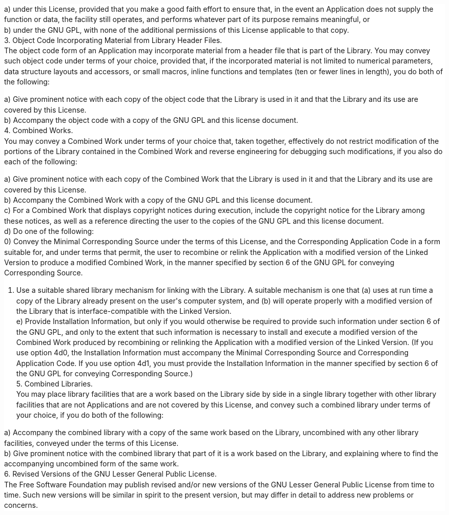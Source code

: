   
a) under this License, provided that you make a good faith effort to ensure that, in the event an Application does not supply the function or data, the facility still operates, and performs whatever part of its purpose remains meaningful, or  
b) under the GNU GPL, with none of the additional permissions of this License applicable to that copy.  
3\. Object Code Incorporating Material from Library Header Files.  
The object code form of an Application may incorporate material from a header file that is part of the Library. You may convey such object code under terms of your choice, provided that, if the incorporated material is not limited to numerical parameters, data structure layouts and accessors, or small macros, inline functions and templates (ten or fewer lines in length), you do both of the following:  
  
  
a) Give prominent notice with each copy of the object code that the Library is used in it and that the Library and its use are covered by this License.  
b) Accompany the object code with a copy of the GNU GPL and this license document.  
4\. Combined Works.  
You may convey a Combined Work under terms of your choice that, taken together, effectively do not restrict modification of the portions of the Library contained in the Combined Work and reverse engineering for debugging such modifications, if you also do each of the following:  
  
  
a) Give prominent notice with each copy of the Combined Work that the Library is used in it and that the Library and its use are covered by this License.  
b) Accompany the Combined Work with a copy of the GNU GPL and this license document.  
c) For a Combined Work that displays copyright notices during execution, include the copyright notice for the Library among these notices, as well as a reference directing the user to the copies of the GNU GPL and this license document.  
d) Do one of the following:  
0) Convey the Minimal Corresponding Source under the terms of this License, and the Corresponding Application Code in a form suitable for, and under terms that permit, the user to recombine or relink the Application with a modified version of the Linked Version to produce a modified Combined Work, in the manner specified by section 6 of the GNU GPL for conveying Corresponding Source.  
1) Use a suitable shared library mechanism for linking with the Library. A suitable mechanism is one that (a) uses at run time a copy of the Library already present on the user's computer system, and (b) will operate properly with a modified version of the Library that is interface-compatible with the Linked Version.  
e) Provide Installation Information, but only if you would otherwise be required to provide such information under section 6 of the GNU GPL, and only to the extent that such information is necessary to install and execute a modified version of the Combined Work produced by recombining or relinking the Application with a modified version of the Linked Version. (If you use option 4d0, the Installation Information must accompany the Minimal Corresponding Source and Corresponding Application Code. If you use option 4d1, you must provide the Installation Information in the manner specified by section 6 of the GNU GPL for conveying Corresponding Source.)  
5\. Combined Libraries.  
You may place library facilities that are a work based on the Library side by side in a single library together with other library facilities that are not Applications and are not covered by this License, and convey such a combined library under terms of your choice, if you do both of the following:  
  
  
a) Accompany the combined library with a copy of the same work based on the Library, uncombined with any other library facilities, conveyed under the terms of this License.  
b) Give prominent notice with the combined library that part of it is a work based on the Library, and explaining where to find the accompanying uncombined form of the same work.  
6\. Revised Versions of the GNU Lesser General Public License.  
The Free Software Foundation may publish revised and/or new versions of the GNU Lesser General Public License from time to time. Such new versions will be similar in spirit to the present version, but may differ in detail to address new problems or concerns.  
  
